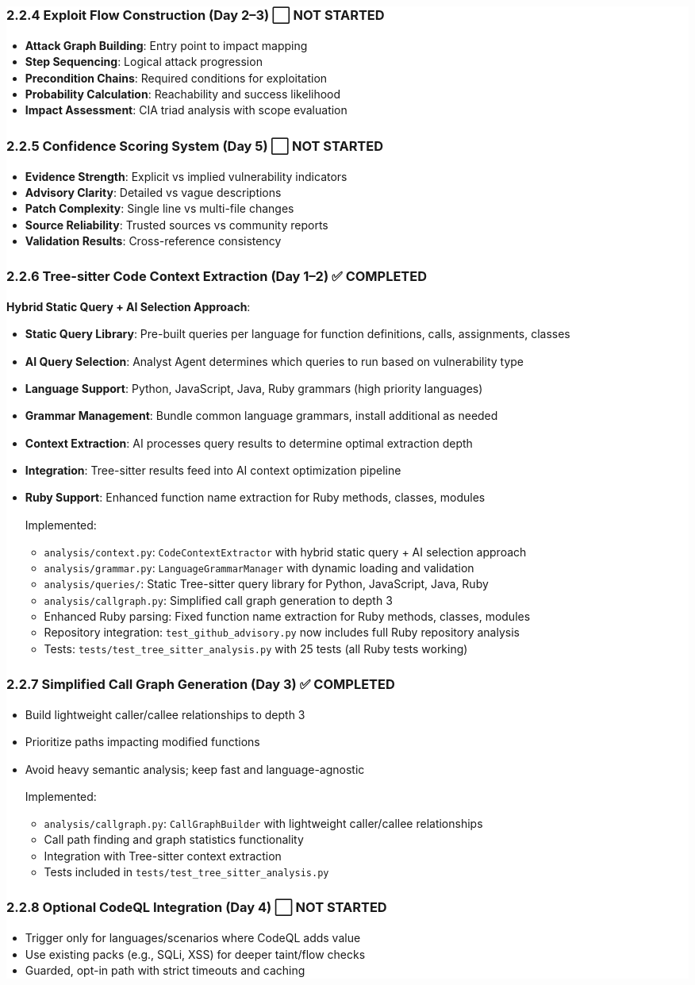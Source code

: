 ### 2.2.4 Exploit Flow Construction (Day 2–3) ⬜ NOT STARTED
- **Attack Graph Building**: Entry point to impact mapping
- **Step Sequencing**: Logical attack progression
- **Precondition Chains**: Required conditions for exploitation
- **Probability Calculation**: Reachability and success likelihood
- **Impact Assessment**: CIA triad analysis with scope evaluation

### 2.2.5 Confidence Scoring System (Day 5) ⬜ NOT STARTED
- **Evidence Strength**: Explicit vs implied vulnerability indicators
- **Advisory Clarity**: Detailed vs vague descriptions
- **Patch Complexity**: Single line vs multi-file changes
- **Source Reliability**: Trusted sources vs community reports
- **Validation Results**: Cross-reference consistency

### 2.2.6 Tree-sitter Code Context Extraction (Day 1–2) ✅ COMPLETED
**Hybrid Static Query + AI Selection Approach**:
- **Static Query Library**: Pre-built queries per language for function definitions, calls, assignments, classes
- **AI Query Selection**: Analyst Agent determines which queries to run based on vulnerability type
- **Language Support**: Python, JavaScript, Java, Ruby grammars (high priority languages)
- **Grammar Management**: Bundle common language grammars, install additional as needed
- **Context Extraction**: AI processes query results to determine optimal extraction depth
- **Integration**: Tree-sitter results feed into AI context optimization pipeline
- **Ruby Support**: Enhanced function name extraction for Ruby methods, classes, modules

  Implemented:
  - `analysis/context.py`: `CodeContextExtractor` with hybrid static query + AI selection approach
  - `analysis/grammar.py`: `LanguageGrammarManager` with dynamic loading and validation
  - `analysis/queries/`: Static Tree-sitter query library for Python, JavaScript, Java, Ruby
  - `analysis/callgraph.py`: Simplified call graph generation to depth 3
  - Enhanced Ruby parsing: Fixed function name extraction for Ruby methods, classes, modules
  - Repository integration: `test_github_advisory.py` now includes full Ruby repository analysis
  - Tests: `tests/test_tree_sitter_analysis.py` with 25 tests (all Ruby tests working)

### 2.2.7 Simplified Call Graph Generation (Day 3) ✅ COMPLETED
- Build lightweight caller/callee relationships to depth 3
- Prioritize paths impacting modified functions
- Avoid heavy semantic analysis; keep fast and language-agnostic

  Implemented:
  - `analysis/callgraph.py`: `CallGraphBuilder` with lightweight caller/callee relationships
  - Call path finding and graph statistics functionality
  - Integration with Tree-sitter context extraction
  - Tests included in `tests/test_tree_sitter_analysis.py`

### 2.2.8 Optional CodeQL Integration (Day 4) ⬜ NOT STARTED
- Trigger only for languages/scenarios where CodeQL adds value
- Use existing packs (e.g., SQLi, XSS) for deeper taint/flow checks
- Guarded, opt-in path with strict timeouts and caching
